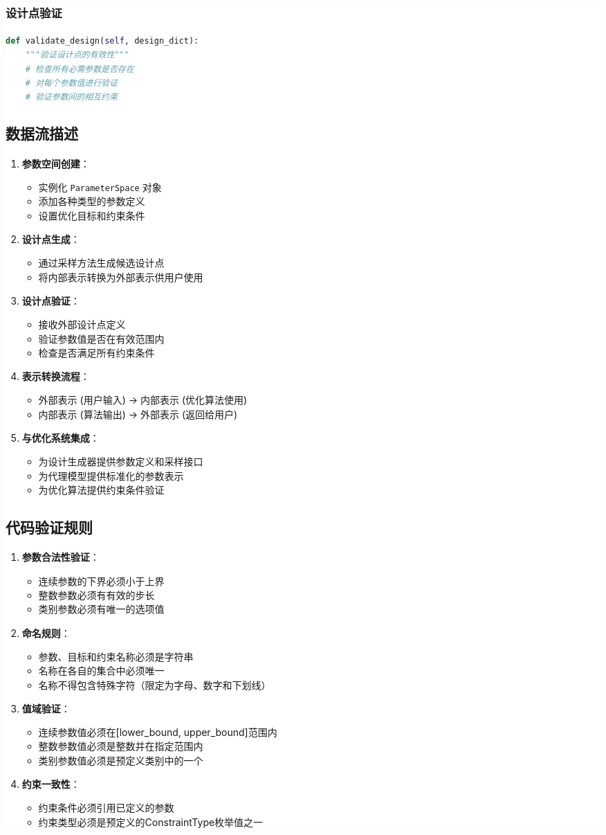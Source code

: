 ### 设计点验证

```python
def validate_design(self, design_dict):
    """验证设计点的有效性"""
    # 检查所有必需参数是否存在
    # 对每个参数值进行验证
    # 验证参数间的相互约束
```

## 数据流描述

1. **参数空间创建**：
   - 实例化 `ParameterSpace` 对象
   - 添加各种类型的参数定义
   - 设置优化目标和约束条件

2. **设计点生成**：
   - 通过采样方法生成候选设计点
   - 将内部表示转换为外部表示供用户使用

3. **设计点验证**：
   - 接收外部设计点定义
   - 验证参数值是否在有效范围内
   - 检查是否满足所有约束条件

4. **表示转换流程**：
   - 外部表示 (用户输入) → 内部表示 (优化算法使用)
   - 内部表示 (算法输出) → 外部表示 (返回给用户)

5. **与优化系统集成**：
   - 为设计生成器提供参数定义和采样接口
   - 为代理模型提供标准化的参数表示
   - 为优化算法提供约束条件验证

## 代码验证规则

1. **参数合法性验证**：
   - 连续参数的下界必须小于上界
   - 整数参数必须有有效的步长
   - 类别参数必须有唯一的选项值

2. **命名规则**：
   - 参数、目标和约束名称必须是字符串
   - 名称在各自的集合中必须唯一
   - 名称不得包含特殊字符（限定为字母、数字和下划线）

3. **值域验证**：
   - 连续参数值必须在[lower_bound, upper_bound]范围内
   - 整数参数值必须是整数并在指定范围内
   - 类别参数值必须是预定义类别中的一个

4. **约束一致性**：
   - 约束条件必须引用已定义的参数
   - 约束类型必须是预定义的ConstraintType枚举值之一
